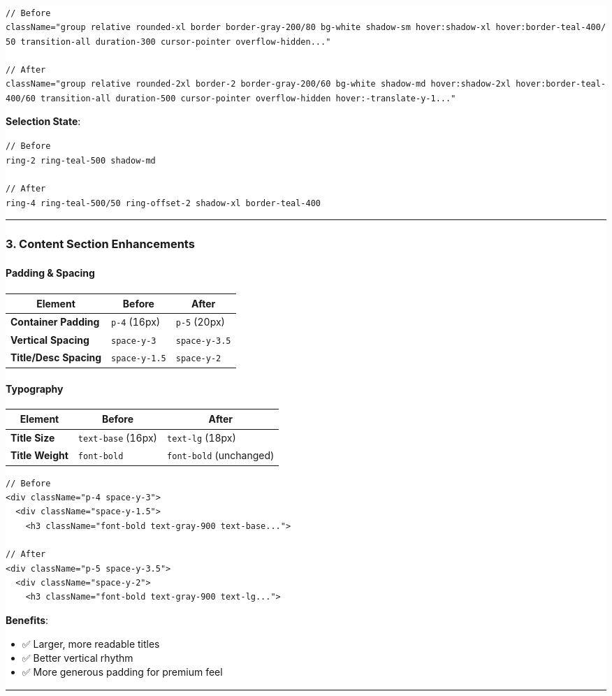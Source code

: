 ```tsx
// Before
className="group relative rounded-xl border border-gray-200/80 bg-white shadow-sm hover:shadow-xl hover:border-teal-400/50 transition-all duration-300 cursor-pointer overflow-hidden..."

// After  
className="group relative rounded-2xl border-2 border-gray-200/60 bg-white shadow-md hover:shadow-2xl hover:border-teal-400/60 transition-all duration-500 cursor-pointer overflow-hidden hover:-translate-y-1..."
```

**Selection State**:
```tsx
// Before
ring-2 ring-teal-500 shadow-md

// After
ring-4 ring-teal-500/50 ring-offset-2 shadow-xl border-teal-400
```

---

### 3. Content Section Enhancements

#### Padding & Spacing
| Element | Before | After |
|---------|--------|-------|
| **Container Padding** | `p-4` (16px) | `p-5` (20px) |
| **Vertical Spacing** | `space-y-3` | `space-y-3.5` |
| **Title/Desc Spacing** | `space-y-1.5` | `space-y-2` |

#### Typography
| Element | Before | After |
|---------|--------|-------|
| **Title Size** | `text-base` (16px) | `text-lg` (18px) |
| **Title Weight** | `font-bold` | `font-bold` (unchanged) |

```tsx
// Before
<div className="p-4 space-y-3">
  <div className="space-y-1.5">
    <h3 className="font-bold text-gray-900 text-base...">

// After
<div className="p-5 space-y-3.5">
  <div className="space-y-2">
    <h3 className="font-bold text-gray-900 text-lg...">
```

**Benefits**:
- ✅ Larger, more readable titles
- ✅ Better vertical rhythm
- ✅ More generous padding for premium feel

---